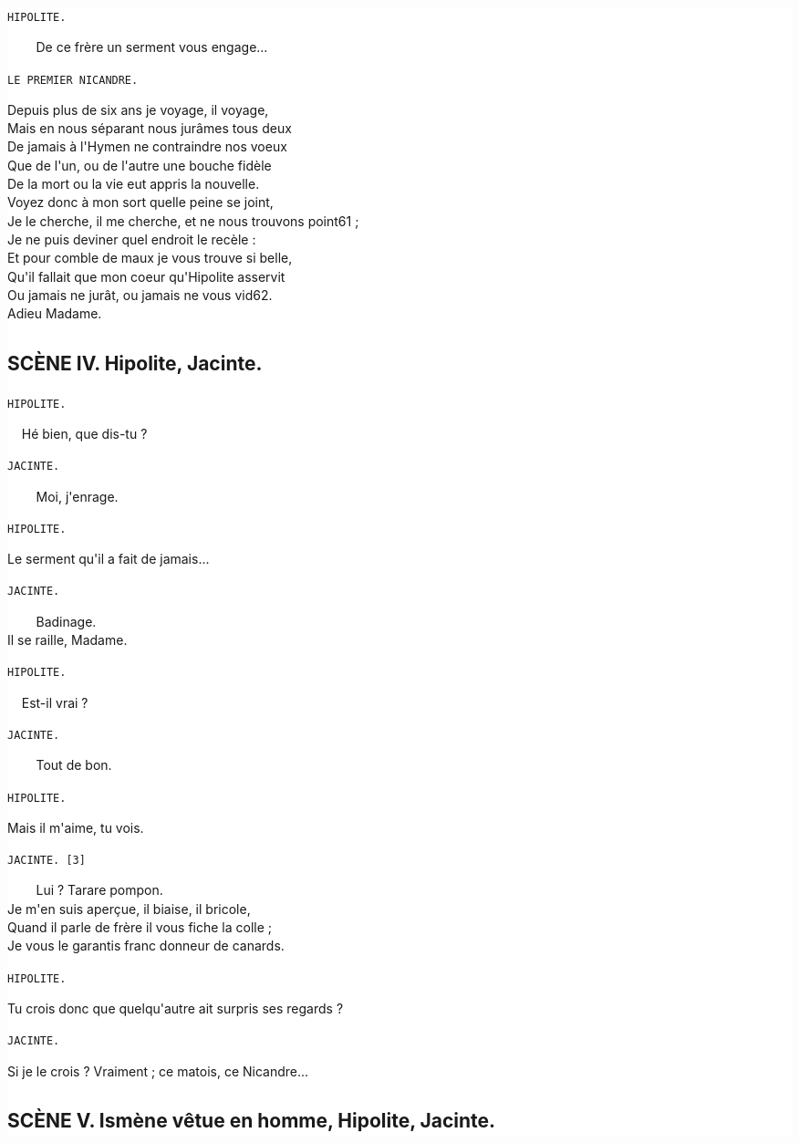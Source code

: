     HIPOLITE.
        De ce frère un serment vous engage...  

    LE PREMIER NICANDRE.
Depuis plus de six ans je voyage, il voyage,  
Mais en nous séparant nous jurâmes tous deux  
De jamais à l'Hymen ne contraindre nos voeux  
Que de l'un, ou de l'autre une bouche fidèle  
De la mort ou la vie eut appris la nouvelle.  
Voyez donc à mon sort quelle peine se joint,  
Je le cherche, il me cherche, et ne nous trouvons point61 ;  
Je ne puis deviner quel endroit le recèle :  
Et pour comble de maux je vous trouve si belle,  
Qu'il fallait que mon coeur qu'Hipolite asservit  
Ou jamais ne jurât, ou jamais ne vous vid62.  
Adieu Madame.  


## SCÈNE IV. Hipolite, Jacinte.

    HIPOLITE.
    Hé bien, que dis-tu ?  

    JACINTE.
        Moi, j'enrage.  

    HIPOLITE.
Le serment qu'il a fait de jamais...  

    JACINTE.
        Badinage.  
Il se raille, Madame.  

    HIPOLITE.
    Est-il vrai ?  

    JACINTE.
        Tout de bon.  

    HIPOLITE.
Mais il m'aime, tu vois.  

    JACINTE. [3]
        Lui ? Tarare pompon.  
Je m'en suis aperçue, il biaise, il bricole,  
Quand il parle de frère il vous fiche la colle ;  
Je vous le garantis franc donneur de canards.  

    HIPOLITE.
Tu crois donc que quelqu'autre ait surpris ses regards ?  

    JACINTE.
Si je le crois ? Vraiment ; ce matois, ce Nicandre...  


## SCÈNE V. Ismène vêtue en homme, Hipolite, Jacinte.
